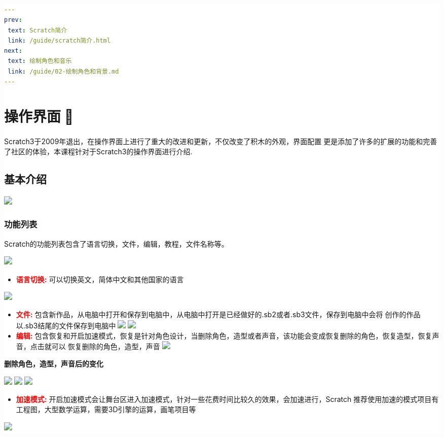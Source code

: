 ```yaml
---
prev:
 text: Scratch简介 
 link: /guide/scratch简介.html
next:
 text: 绘制角色和音乐 
 link: /guide/02-绘制角色和背景.md
---
```

# 操作界面 🧩

Scratch3于2009年退出，在操作界面上进行了重大的改进和更新，不仅改变了积木的外观，界面配置
更是添加了许多的扩展的功能和完善了社区的体验，本课程针对于Scratch3的操作界面进行介绍.

## 基本介绍
![](/Snipaste_2023-08-10_15-27-17.png)

### 功能列表

Scratch的功能列表包含了语言切换，文件，编辑，教程，文件名称等。

![](/Snipaste_2023-08-10_15-38-14.png)

+ <b style="color:#FF0000">语言切换:</b> 可以切换英文，简体中文和其他国家的语言

<img src='/Snipaste_2023-08-10_15-40-00.png' width="200">

+ <b style="color:#FF0000">文件:</b> 包含新作品，从电脑中打开和保存到电脑中，从电脑中打开是已经做好的.sb2或者.sb3文件，保存到电脑中会将
创作的作品以.sb3结尾的文件保存到电脑中
![](/Snipaste_2023-08-10_15-40-45.png)
![](/Snipaste_2023-08-10_15-43-57.png)
+ <b style="color:#FF0000">编辑:</b> 包含恢复和开启加速模式，恢复是针对角色设计，当删除角色，造型或者声音，该功能会变成恢复删除的角色，恢复造型，恢复声音，点击就可以
恢复删除的角色，造型，声音
![](/Snipaste_2023-08-10_15-44-35.png)

<b>删除角色，造型，声音后的变化</b>

![](/Snipaste_2023-08-10_15-45-26.png)
![](/Snipaste_2023-08-10_15-47-48.png)
![](/Snipaste_2023-08-10_15-48-21.png)

+ <b style="color:#FF0000">加速模式:</b> 开启加速模式会让舞台区进入加速模式，针对一些花费时间比较久的效果，会加速进行，Scratch
推荐使用加速的模式项目有工程图，大型数学运算，需要3D引擎的运算，画笔项目等

<img src='/Snipaste_2023-08-10_15-51-21.png' width="400">
